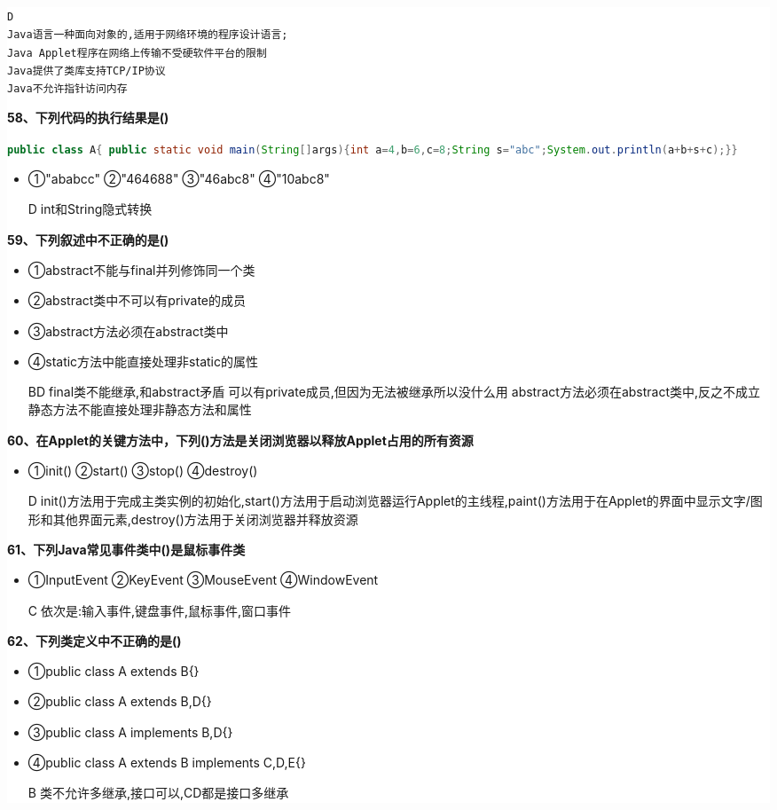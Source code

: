 
	D
	Java语言一种面向对象的,适用于网络环境的程序设计语言;
	Java Applet程序在网络上传输不受硬软件平台的限制
	Java提供了类库支持TCP/IP协议
	Java不允许指针访问内存
**58、下列代码的执行结果是()**

```java
public class A{ public static void main(String[]args){int a=4,b=6,c=8;String s="abc";System.out.println(a+b+s+c);}}
```

 - ①"ababcc" ②"464688" ③"46abc8" ④"10abc8"


	D
	int和String隐式转换
	
**59、下列叙述中不正确的是()**

 - ①abstract不能与final并列修饰同一个类
 - ②abstract类中不可以有private的成员
 - ③abstract方法必须在abstract类中
 - ④static方法中能直接处理非static的属性


	BD
	final类不能继承,和abstract矛盾
	可以有private成员,但因为无法被继承所以没什么用
	abstract方法必须在abstract类中,反之不成立
	静态方法不能直接处理非静态方法和属性
	
**60、在Applet的关键方法中，下列()方法是关闭浏览器以释放Applet占用的所有资源**

 - ①init() ②start()  ③stop() ④destroy()


	D
	init()方法用于完成主类实例的初始化,start()方法用于启动浏览器运行Applet的主线程,paint()方法用于在Applet的界面中显示文字/图形和其他界面元素,destroy()方法用于关闭浏览器并释放资源
	
**61、下列Java常见事件类中()是鼠标事件类**


 - ①InputEvent ②KeyEvent ③MouseEvent ④WindowEvent


	C
	依次是:输入事件,键盘事件,鼠标事件,窗口事件
	
**62、下列类定义中不正确的是()**

 - ①public class A extends B{}
 - ②public class A extends B,D{}
 - ③public class A implements B,D{}
 - ④public class A extends B implements C,D,E{}


	B
	类不允许多继承,接口可以,CD都是接口多继承
	